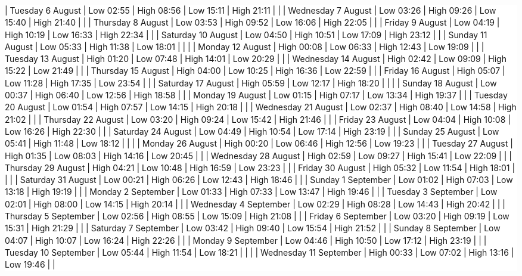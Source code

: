 | Tuesday 6 August | Low 02:55 | High 08:56 | Low 15:11 | High 21:11 |  |
| Wednesday 7 August | Low 03:26 | High 09:26 | Low 15:40 | High 21:40 |  |
| Thursday 8 August | Low 03:53 | High 09:52 | Low 16:06 | High 22:05 |  |
| Friday 9 August | Low 04:19 | High 10:19 | Low 16:33 | High 22:34 |  |
| Saturday 10 August | Low 04:50 | High 10:51 | Low 17:09 | High 23:12 |  |
| Sunday 11 August | Low 05:33 | High 11:38 | Low 18:01 |  |  |
| Monday 12 August | High 00:08 | Low 06:33 | High 12:43 | Low 19:09 |  |
| Tuesday 13 August | High 01:20 | Low 07:48 | High 14:01 | Low 20:29 |  |
| Wednesday 14 August | High 02:42 | Low 09:09 | High 15:22 | Low 21:49 |  |
| Thursday 15 August | High 04:00 | Low 10:25 | High 16:36 | Low 22:59 |  |
| Friday 16 August | High 05:07 | Low 11:28 | High 17:35 | Low 23:54 |  |
| Saturday 17 August | High 05:59 | Low 12:17 | High 18:20 |  |  |
| Sunday 18 August | Low 00:37 | High 06:40 | Low 12:56 | High 18:58 |  |
| Monday 19 August | Low 01:15 | High 07:17 | Low 13:34 | High 19:37 |  |
| Tuesday 20 August | Low 01:54 | High 07:57 | Low 14:15 | High 20:18 |  |
| Wednesday 21 August | Low 02:37 | High 08:40 | Low 14:58 | High 21:02 |  |
| Thursday 22 August | Low 03:20 | High 09:24 | Low 15:42 | High 21:46 |  |
| Friday 23 August | Low 04:04 | High 10:08 | Low 16:26 | High 22:30 |  |
| Saturday 24 August | Low 04:49 | High 10:54 | Low 17:14 | High 23:19 |  |
| Sunday 25 August | Low 05:41 | High 11:48 | Low 18:12 |  |  |
| Monday 26 August | High 00:20 | Low 06:46 | High 12:56 | Low 19:23 |  |
| Tuesday 27 August | High 01:35 | Low 08:03 | High 14:16 | Low 20:45 |  |
| Wednesday 28 August | High 02:59 | Low 09:27 | High 15:41 | Low 22:09 |  |
| Thursday 29 August | High 04:21 | Low 10:48 | High 16:59 | Low 23:23 |  |
| Friday 30 August | High 05:32 | Low 11:54 | High 18:01 |  |  |
| Saturday 31 August | Low 00:21 | High 06:26 | Low 12:43 | High 18:46 |  |
| Sunday 1 September | Low 01:02 | High 07:03 | Low 13:18 | High 19:19 |  |
| Monday 2 September | Low 01:33 | High 07:33 | Low 13:47 | High 19:46 |  |
| Tuesday 3 September | Low 02:01 | High 08:00 | Low 14:15 | High 20:14 |  |
| Wednesday 4 September | Low 02:29 | High 08:28 | Low 14:43 | High 20:42 |  |
| Thursday 5 September | Low 02:56 | High 08:55 | Low 15:09 | High 21:08 |  |
| Friday 6 September | Low 03:20 | High 09:19 | Low 15:31 | High 21:29 |  |
| Saturday 7 September | Low 03:42 | High 09:40 | Low 15:54 | High 21:52 |  |
| Sunday 8 September | Low 04:07 | High 10:07 | Low 16:24 | High 22:26 |  |
| Monday 9 September | Low 04:46 | High 10:50 | Low 17:12 | High 23:19 |  |
| Tuesday 10 September | Low 05:44 | High 11:54 | Low 18:21 |  |  |
| Wednesday 11 September | High 00:33 | Low 07:02 | High 13:16 | Low 19:46 |  |